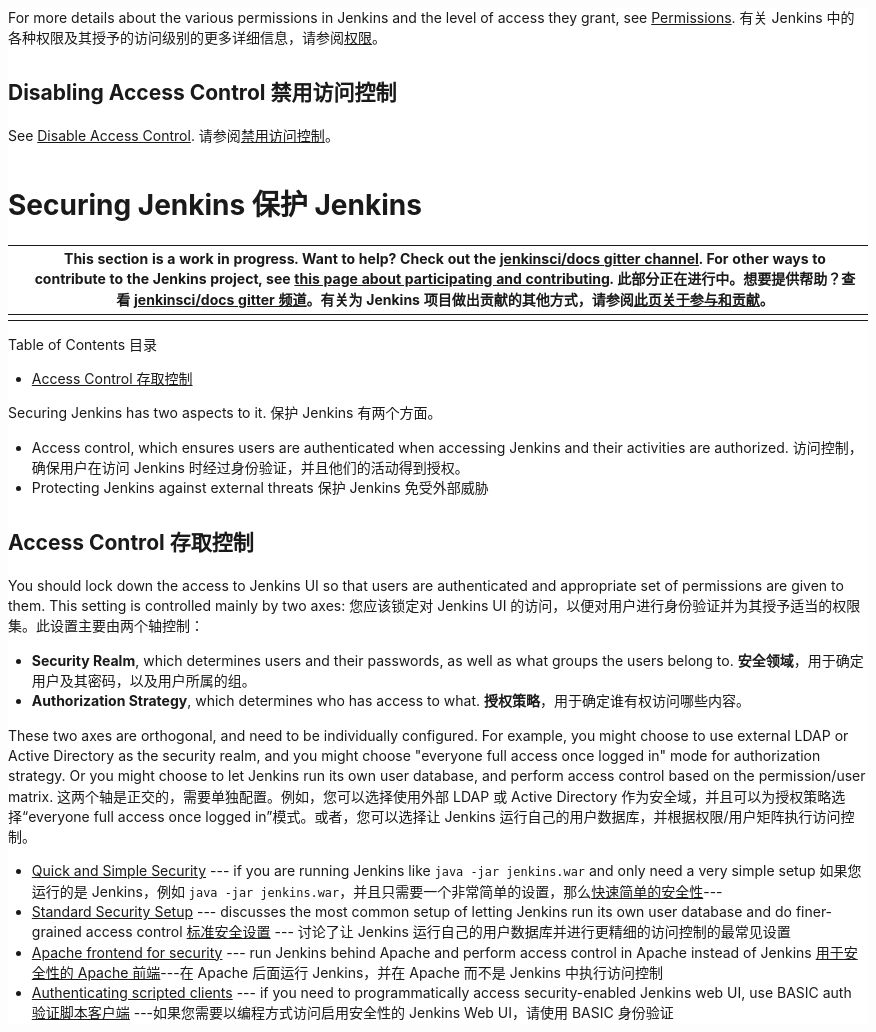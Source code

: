 For more details about the various permissions in Jenkins and the level of access they grant, see [Permissions](https://www.jenkins.io/doc/book/security/access-control/permissions/).
有关 Jenkins 中的各种权限及其授予的访问级别的更多详细信息，请参阅[权限](https://www.jenkins.io/doc/book/security/access-control/permissions/)。

## Disabling Access Control 禁用访问控制

See [Disable Access Control](https://www.jenkins.io/doc/book/security/access-control/disable/).
请参阅[禁用访问控制](https://www.jenkins.io/doc/book/security/access-control/disable/)。

# Securing Jenkins 保护 Jenkins

|      | This section is a work in progress. Want to help? Check out the [jenkinsci/docs gitter channel](https://app.gitter.im/#/room/#jenkins/docs:matrix.org). For other ways to contribute to the Jenkins project, see [this page about participating and contributing](https://www.jenkins.io/participate). 此部分正在进行中。想要提供帮助？查看 [jenkinsci/docs gitter 频道](https://app.gitter.im/#/room/#jenkins/docs:matrix.org)。有关为 Jenkins 项目做出贡献的其他方式，请参阅[此页关于参与和贡献](https://www.jenkins.io/participate)。 |
| ---- | ------------------------------------------------------------ |
|      |                                                              |

Table of Contents 目录

- [Access Control 存取控制](https://www.jenkins.io/doc/book/security/securing-jenkins/#access-control)

Securing Jenkins has two aspects to it.
保护 Jenkins 有两个方面。

- Access control, which ensures users are authenticated when accessing Jenkins and their activities are authorized.
  访问控制，确保用户在访问 Jenkins 时经过身份验证，并且他们的活动得到授权。
- Protecting Jenkins against external threats
  保护 Jenkins 免受外部威胁

## Access Control 存取控制

You should lock down the access to Jenkins UI so that users are authenticated and appropriate set of permissions are given to them. This setting is controlled mainly by two axes:
您应该锁定对 Jenkins UI 的访问，以便对用户进行身份验证并为其授予适当的权限集。此设置主要由两个轴控制：

- **Security Realm**, which determines users and their passwords, as well as what groups the users belong to.
  **安全领域**，用于确定用户及其密码，以及用户所属的组。
- **Authorization Strategy**, which determines who has access to what.
  **授权策略**，用于确定谁有权访问哪些内容。

These two axes are orthogonal, and need to be individually configured. For example, you might choose to use external LDAP or Active Directory as the security realm, and you might choose "everyone full access once logged in" mode for authorization strategy. Or you might choose to let Jenkins run its own user database, and perform access control based on the permission/user matrix.
这两个轴是正交的，需要单独配置。例如，您可以选择使用外部 LDAP 或 Active Directory 作为安全域，并且可以为授权策略选择“everyone full access once  logged in”模式。或者，您可以选择让 Jenkins 运行自己的用户数据库，并根据权限/用户矩阵执行访问控制。

- [Quick and Simple Security](https://wiki.jenkins.io/display/JENKINS/Quick+and+Simple+Security) --- if you are running Jenkins like `java -jar jenkins.war` and only need a very simple setup
  如果您运行的是 Jenkins，例如 `java -jar jenkins.war`，并且只需要一个非常简单的设置，那么[快速简单的安全性](https://wiki.jenkins.io/display/JENKINS/Quick+and+Simple+Security)---
- [Standard Security Setup](https://wiki.jenkins.io/display/JENKINS/Standard+Security+Setup) --- discusses the most common setup of letting Jenkins run its own user database and do finer-grained access control
  [标准安全设置](https://wiki.jenkins.io/display/JENKINS/Standard+Security+Setup) --- 讨论了让 Jenkins 运行自己的用户数据库并进行更精细的访问控制的最常见设置
- [Apache frontend for security](https://wiki.jenkins.io/display/JENKINS/Apache+frontend+for+security) --- run Jenkins behind Apache and perform access control in Apache instead of Jenkins
  [用于安全性的 Apache 前端](https://wiki.jenkins.io/display/JENKINS/Apache+frontend+for+security)---在 Apache 后面运行 Jenkins，并在 Apache 而不是 Jenkins 中执行访问控制
- [Authenticating scripted clients](https://wiki.jenkins.io/display/JENKINS/Authenticating+scripted+clients) --- if you need to programmatically access security-enabled Jenkins web UI, use BASIC auth
  [验证脚本客户端](https://wiki.jenkins.io/display/JENKINS/Authenticating+scripted+clients) ---如果您需要以编程方式访问启用安全性的 Jenkins Web UI，请使用 BASIC 身份验证